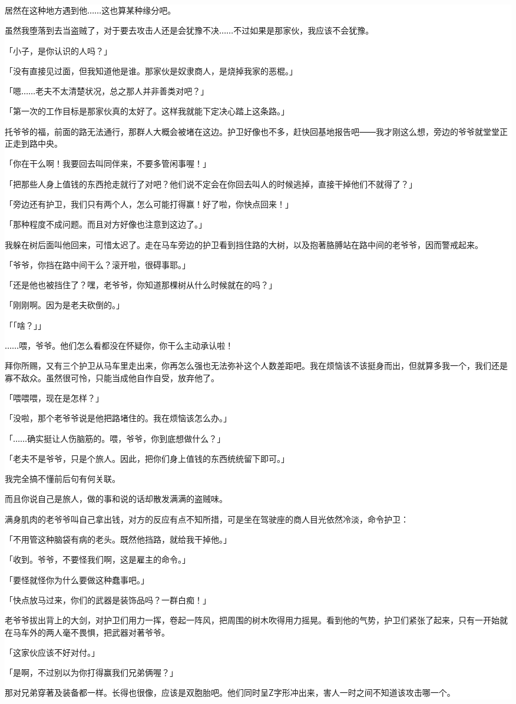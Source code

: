居然在这种地方遇到他……这也算某种缘分吧。

虽然我堕落到去当盗贼了，对于要去攻击人还是会犹豫不决……不过如果是那家伙，我应该不会犹豫。

「小子，是你认识的人吗？」

「没有直接见过面，但我知道他是谁。那家伙是奴隶商人，是烧掉我家的恶棍。」

「嗯……老夫不太清楚状况，总之那人并非善类对吧？」

「第一次的工作目标是那家伙真的太好了。这样我就能下定决心踏上这条路。」

托爷爷的福，前面的路无法通行，那群人大概会被堵在这边。护卫好像也不多，赶快回基地报告吧——我才刚这么想，旁边的爷爷就堂堂正正走到路中央。

「你在干么啊！我要回去叫同伴来，不要多管闲事喔！」

「把那些人身上值钱的东西抢走就行了对吧？他们说不定会在你回去叫人的时候逃掉，直接干掉他们不就得了？」

「旁边还有护卫，我们只有两个人，怎么可能打得赢！好了啦，你快点回来！」

「那种程度不成问题。而且对方好像也注意到这边了。」

我躲在树后面叫他回来，可惜太迟了。走在马车旁边的护卫看到挡住路的大树，以及抱著胳膊站在路中间的老爷爷，因而警戒起来。

「爷爷，你挡在路中间干么？滚开啦，很碍事耶。」

「还是他也被挡住了？嘿，老爷爷，你知道那棵树从什么时候就在的吗？」

「刚刚啊。因为是老夫砍倒的。」

「「啥？」」

……喂，爷爷。他们怎么看都没在怀疑你，你干么主动承认啦！

拜你所赐，又有三个护卫从马车里走出来，你再怎么强也无法弥补这个人数差距吧。我在烦恼该不该挺身而出，但就算多我一个，我们还是寡不敌众。虽然很可怜，只能当成他自作自受，放弃他了。

「喂喂喂，现在是怎样？」

「没啦，那个老爷爷说是他把路堵住的。我在烦恼该怎么办。」

「……确实挺让人伤脑筋的。喂，爷爷，你到底想做什么？」

「老夫不是爷爷，只是个旅人。因此，把你们身上值钱的东西统统留下即可。」

我完全搞不懂前后句有何关联。

而且你说自己是旅人，做的事和说的话却散发满满的盗贼味。

满身肌肉的老爷爷叫自己拿出钱，对方的反应有点不知所措，可是坐在驾驶座的商人目光依然冷淡，命令护卫：

「不用管这种脑袋有病的老头。既然他挡路，就给我干掉他。」

「收到。爷爷，不要怪我们啊，这是雇主的命令。」

「要怪就怪你为什么要做这种蠢事吧。」

「快点放马过来，你们的武器是装饰品吗？一群白痴！」

老爷爷拔出背上的大剑，对护卫们用力一挥，卷起一阵风，把周围的树木吹得用力摇晃。看到他的气势，护卫们紧张了起来，只有一开始就在马车外的两人毫不畏惧，把武器对著爷爷。

「这家伙应该不好对付。」

「是啊，不过别以为你打得赢我们兄弟俩喔？」

那对兄弟穿著及装备都一样。长得也很像，应该是双胞胎吧。他们同时呈Z字形冲出来，害人一时之间不知道该攻击哪一个。
